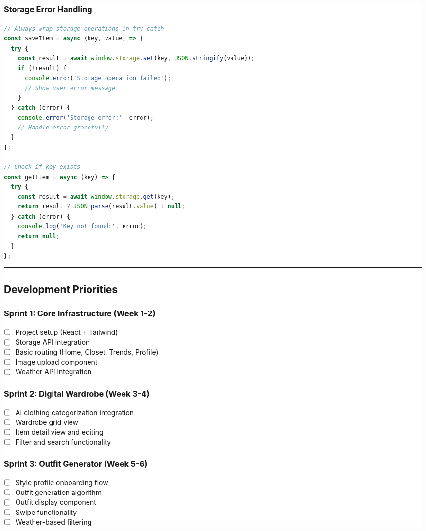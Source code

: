 ### Storage Error Handling

```javascript
// Always wrap storage operations in try-catch
const saveItem = async (key, value) => {
  try {
    const result = await window.storage.set(key, JSON.stringify(value));
    if (!result) {
      console.error('Storage operation failed');
      // Show user error message
    }
  } catch (error) {
    console.error('Storage error:', error);
    // Handle error gracefully
  }
};

// Check if key exists
const getItem = async (key) => {
  try {
    const result = await window.storage.get(key);
    return result ? JSON.parse(result.value) : null;
  } catch (error) {
    console.log('Key not found:', error);
    return null;
  }
};
```

---

## Development Priorities

### Sprint 1: Core Infrastructure (Week 1-2)

- [ ] Project setup (React + Tailwind)
- [ ] Storage API integration
- [ ] Basic routing (Home, Closet, Trends, Profile)
- [ ] Image upload component
- [ ] Weather API integration

### Sprint 2: Digital Wardrobe (Week 3-4)

- [ ] AI clothing categorization integration
- [ ] Wardrobe grid view
- [ ] Item detail view and editing
- [ ] Filter and search functionality

### Sprint 3: Outfit Generator (Week 5-6)

- [ ] Style profile onboarding flow
- [ ] Outfit generation algorithm
- [ ] Outfit display component
- [ ] Swipe functionality
- [ ] Weather-based filtering
